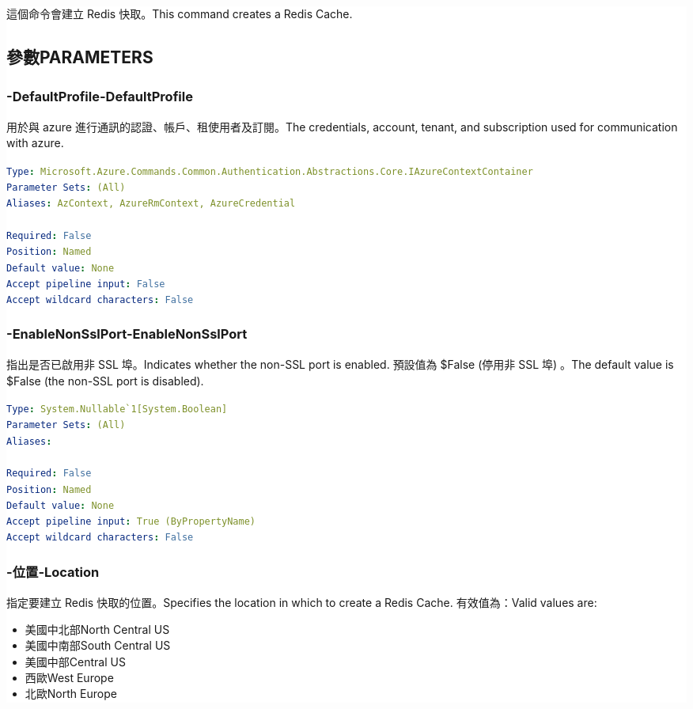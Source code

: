 <span data-ttu-id="f1be7-111">這個命令會建立 Redis 快取。</span><span class="sxs-lookup"><span data-stu-id="f1be7-111">This command creates a Redis Cache.</span></span>

## <span data-ttu-id="f1be7-112">參數</span><span class="sxs-lookup"><span data-stu-id="f1be7-112">PARAMETERS</span></span>

### <span data-ttu-id="f1be7-113">-DefaultProfile</span><span class="sxs-lookup"><span data-stu-id="f1be7-113">-DefaultProfile</span></span>
<span data-ttu-id="f1be7-114">用於與 azure 進行通訊的認證、帳戶、租使用者及訂閱。</span><span class="sxs-lookup"><span data-stu-id="f1be7-114">The credentials, account, tenant, and subscription used for communication with azure.</span></span>

```yaml
Type: Microsoft.Azure.Commands.Common.Authentication.Abstractions.Core.IAzureContextContainer
Parameter Sets: (All)
Aliases: AzContext, AzureRmContext, AzureCredential

Required: False
Position: Named
Default value: None
Accept pipeline input: False
Accept wildcard characters: False
```

### <span data-ttu-id="f1be7-115">-EnableNonSslPort</span><span class="sxs-lookup"><span data-stu-id="f1be7-115">-EnableNonSslPort</span></span>
<span data-ttu-id="f1be7-116">指出是否已啟用非 SSL 埠。</span><span class="sxs-lookup"><span data-stu-id="f1be7-116">Indicates whether the non-SSL port is enabled.</span></span>
<span data-ttu-id="f1be7-117">預設值為 $False (停用非 SSL 埠) 。</span><span class="sxs-lookup"><span data-stu-id="f1be7-117">The default value is $False (the non-SSL port is disabled).</span></span>

```yaml
Type: System.Nullable`1[System.Boolean]
Parameter Sets: (All)
Aliases:

Required: False
Position: Named
Default value: None
Accept pipeline input: True (ByPropertyName)
Accept wildcard characters: False
```

### <span data-ttu-id="f1be7-118">-位置</span><span class="sxs-lookup"><span data-stu-id="f1be7-118">-Location</span></span>
<span data-ttu-id="f1be7-119">指定要建立 Redis 快取的位置。</span><span class="sxs-lookup"><span data-stu-id="f1be7-119">Specifies the location in which to create a Redis Cache.</span></span>
<span data-ttu-id="f1be7-120">有效值為：</span><span class="sxs-lookup"><span data-stu-id="f1be7-120">Valid values are:</span></span> 
- <span data-ttu-id="f1be7-121">美國中北部</span><span class="sxs-lookup"><span data-stu-id="f1be7-121">North Central US</span></span>
- <span data-ttu-id="f1be7-122">美國中南部</span><span class="sxs-lookup"><span data-stu-id="f1be7-122">South Central US</span></span>
- <span data-ttu-id="f1be7-123">美國中部</span><span class="sxs-lookup"><span data-stu-id="f1be7-123">Central US</span></span>
- <span data-ttu-id="f1be7-124">西歐</span><span class="sxs-lookup"><span data-stu-id="f1be7-124">West Europe</span></span>
- <span data-ttu-id="f1be7-125">北歐</span><span class="sxs-lookup"><span data-stu-id="f1be7-125">North Europe</span></span>